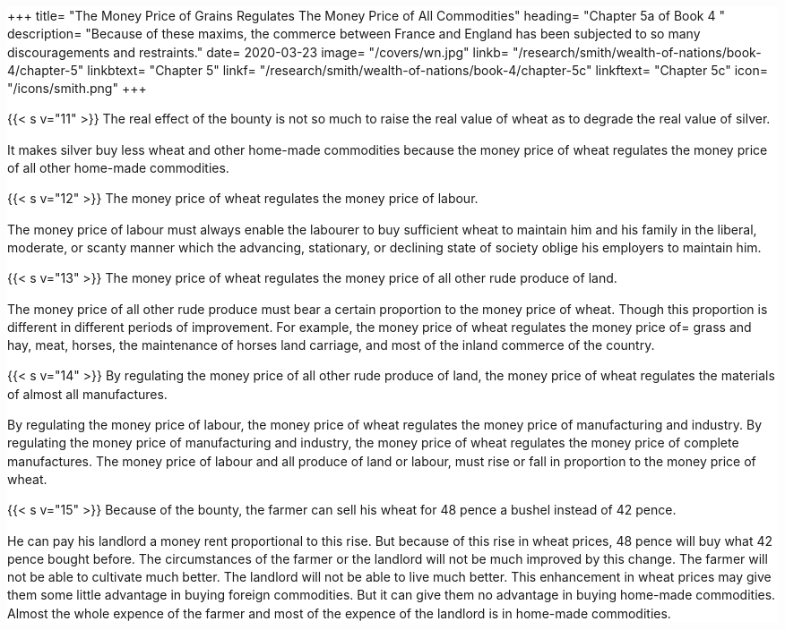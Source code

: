 +++
title=  "The Money Price of Grains Regulates The Money Price of All Commodities"
heading=  "Chapter 5a of Book 4 "
description=  "Because of these maxims, the commerce between France and England has been subjected to so many discouragements and restraints."
date=  2020-03-23
image=  "/covers/wn.jpg"
linkb=  "/research/smith/wealth-of-nations/book-4/chapter-5"
linkbtext=  "Chapter 5"
linkf=  "/research/smith/wealth-of-nations/book-4/chapter-5c"
linkftext=  "Chapter 5c"
icon=  "/icons/smith.png"
+++


{{< s v="11" >}} The real effect of the bounty is not so much to raise the real value of wheat as to degrade the real value of silver.

It makes silver buy less wheat and other home-made commodities because the money price of wheat regulates the money price of all other home-made commodities.

{{< s v="12" >}} The money price of wheat regulates the money price of labour.

The money price of labour must always enable the labourer to buy sufficient wheat to maintain him and his family in the liberal, moderate, or scanty manner which the advancing, stationary, or declining state of society oblige his employers to maintain him.


{{< s v="13" >}} The money price of wheat regulates the money price of all other rude produce of land.

The money price of all other rude produce must bear a certain proportion to the money price of wheat.
    Though this proportion is different in different periods of improvement.
For example, the money price of wheat regulates the money price of= 
    grass and hay,
    meat,
    horses,
        the maintenance of horses
    land carriage, and
    most of the inland commerce of the country.

{{< s v="14" >}} By regulating the money price of all other rude produce of land, the money price of wheat regulates the materials of almost all manufactures.

By regulating the money price of labour, the money price of wheat regulates the money price of manufacturing and industry.
By regulating the money price of manufacturing and industry, the money price of wheat regulates the money price of complete manufactures.
The money price of labour and all produce of land or labour, must rise or fall in proportion to the money price of wheat.


{{< s v="15" >}} Because of the bounty, the farmer can sell his wheat for 48 pence a bushel instead of 42 pence.

He can pay his landlord a money rent proportional to this rise.
    But because of this rise in wheat prices, 48 pence will buy what 42 pence bought before.
The circumstances of the farmer or the landlord will not be much improved by this change.
    The farmer will not be able to cultivate much better.
    The landlord will not be able to live much better.
This enhancement in wheat prices may give them some little advantage in buying foreign commodities.
    But it can give them no advantage in buying home-made commodities.
Almost the whole expence of the farmer and most of the expence of the landlord is in home-made commodities.
